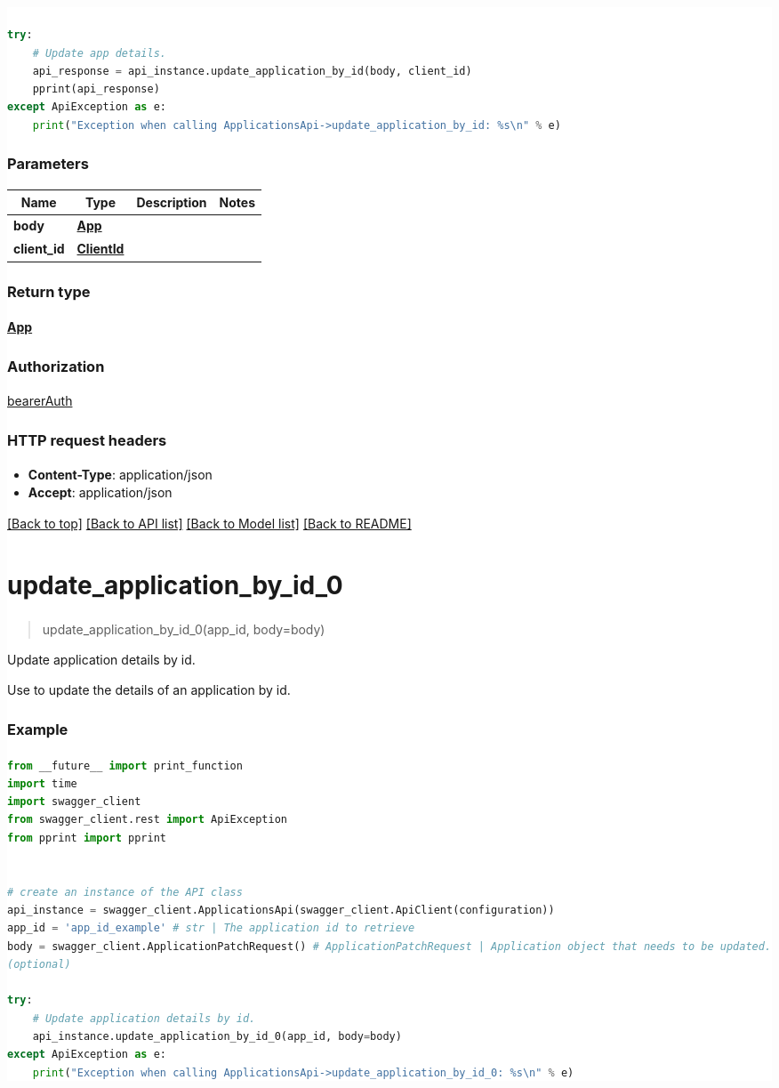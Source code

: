 ```python

try:
    # Update app details.
    api_response = api_instance.update_application_by_id(body, client_id)
    pprint(api_response)
except ApiException as e:
    print("Exception when calling ApplicationsApi->update_application_by_id: %s\n" % e)
```

### Parameters

Name | Type | Description  | Notes
------------- | ------------- | ------------- | -------------
 **body** | [**App**](App.md)|  | 
 **client_id** | [**ClientId**](.md)|  | 

### Return type

[**App**](App.md)

### Authorization

[bearerAuth](../README.md#bearerAuth)

### HTTP request headers

 - **Content-Type**: application/json
 - **Accept**: application/json

[[Back to top]](#) [[Back to API list]](../README.md#documentation-for-api-endpoints) [[Back to Model list]](../README.md#documentation-for-models) [[Back to README]](../README.md)

# **update_application_by_id_0**
> update_application_by_id_0(app_id, body=body)

Update application details by id.

Use to update the details of an application by id.

### Example
```python
from __future__ import print_function
import time
import swagger_client
from swagger_client.rest import ApiException
from pprint import pprint


# create an instance of the API class
api_instance = swagger_client.ApplicationsApi(swagger_client.ApiClient(configuration))
app_id = 'app_id_example' # str | The application id to retrieve
body = swagger_client.ApplicationPatchRequest() # ApplicationPatchRequest | Application object that needs to be updated. (optional)

try:
    # Update application details by id.
    api_instance.update_application_by_id_0(app_id, body=body)
except ApiException as e:
    print("Exception when calling ApplicationsApi->update_application_by_id_0: %s\n" % e)
```
